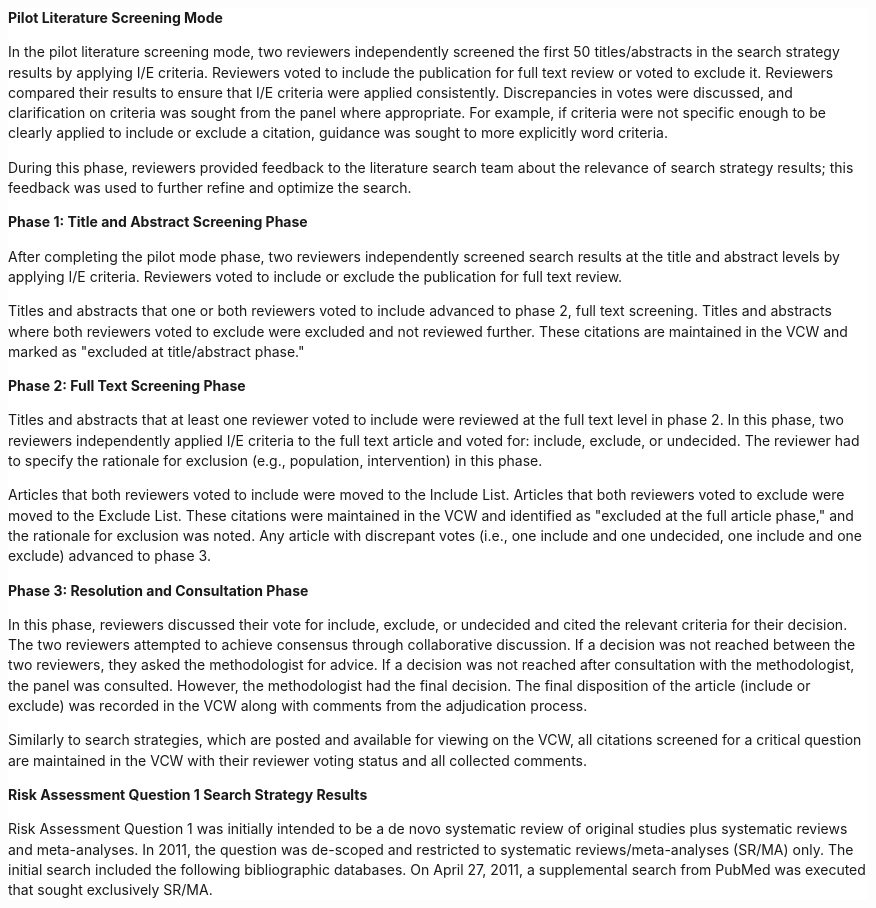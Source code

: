 **Pilot Literature Screening Mode**

In the pilot literature screening mode, two reviewers independently screened the first 50 titles/abstracts in the search strategy results by applying I/E criteria. Reviewers voted to include the publication for full text review or voted to exclude it. Reviewers compared their results to ensure that I/E criteria were applied consistently. Discrepancies in votes were discussed, and clarification on criteria was sought from the panel where appropriate. For example, if criteria were not specific enough to be clearly applied to include or exclude a citation, guidance was sought to more explicitly word criteria.

During this phase, reviewers provided feedback to the literature search team about the relevance of search strategy results; this feedback was used to further refine and optimize the search.

**Phase 1: Title and Abstract Screening Phase**

After completing the pilot mode phase, two reviewers independently screened search results at the title and abstract levels by applying I/E criteria. Reviewers voted to include or exclude the publication for full text review.

Titles and abstracts that one or both reviewers voted to include advanced to phase 2, full text screening. Titles and abstracts where both reviewers voted to exclude were excluded and not reviewed further. These citations are maintained in the VCW and marked as "excluded at title/abstract phase."

**Phase 2: Full Text Screening Phase**

Titles and abstracts that at least one reviewer voted to include were reviewed at the full text level in phase 2. In this phase, two reviewers independently applied I/E criteria to the full text article and voted for: include, exclude, or undecided. The reviewer had to specify the rationale for exclusion (e.g., population, intervention) in this phase.

Articles that both reviewers voted to include were moved to the Include List. Articles that both reviewers voted to exclude were moved to the Exclude List. These citations were maintained in the VCW and identified as "excluded at the full article phase," and the rationale for exclusion was noted. Any article with discrepant votes (i.e., one include and one undecided, one include and one exclude) advanced to phase 3.

**Phase 3: Resolution and Consultation Phase**

In this phase, reviewers discussed their vote for include, exclude, or undecided and cited the relevant criteria for their decision. The two reviewers attempted to achieve consensus through collaborative discussion. If a decision was not reached between the two reviewers, they asked the methodologist for advice. If a decision was not reached after consultation with the methodologist, the panel was consulted. However, the methodologist had the final decision. The final disposition of the article (include or exclude) was recorded in the VCW along with comments from the adjudication process.

Similarly to search strategies, which are posted and available for viewing on the VCW, all citations screened for a critical question are maintained in the VCW with their reviewer voting status and all collected comments.

**Risk Assessment Question 1 Search Strategy Results**

Risk Assessment Question 1 was initially intended to be a de novo systematic review of original studies plus systematic reviews and meta-analyses. In 2011, the question was de-scoped and restricted to systematic reviews/meta-analyses (SR/MA) only. The initial search included the following bibliographic databases. On April 27, 2011, a supplemental search from PubMed was executed that sought exclusively SR/MA.
